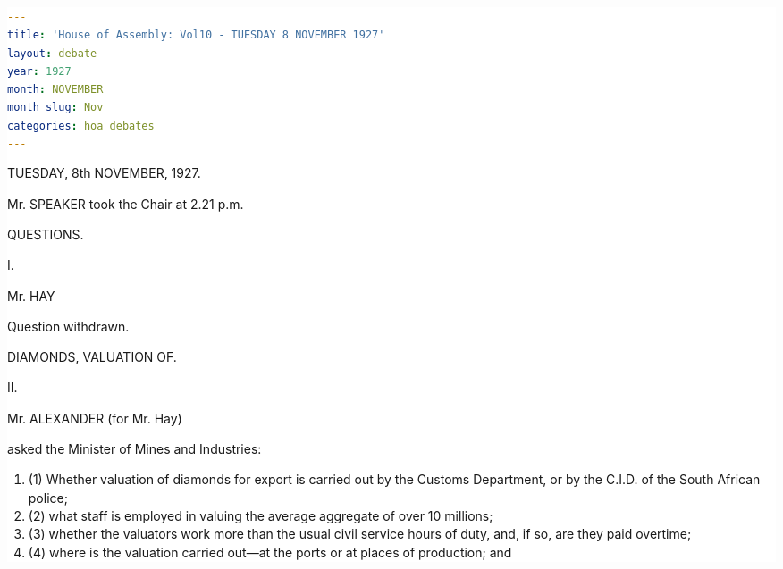 ```yaml
---
title: 'House of Assembly: Vol10 - TUESDAY 8 NOVEMBER 1927'
layout: debate
year: 1927
month: NOVEMBER
month_slug: Nov
categories: hoa debates
---
```


<debateSection name="#opening">

<heading>TUESDAY, 8th NOVEMBER, 1927.</heading>

<prayers>

<narrative>

Mr. SPEAKER took the Chair at <recordedTime time="1927-11-08T14:21:00">2.21 p.m.</recordedTime>

</narrative>

</prayers>

<debateSection name="#questions">

<heading>QUESTIONS.</heading>

<question by="#hay" to="#minister_of_mines_and_industries">

<num>I.</num>

<from>Mr. HAY</from>

<p>Question withdrawn.</p>

</question>

<oralStatements>

<heading>DIAMONDS, VALUATION OF.</heading>

<question by="#alexander" to="#minister_of_mines_and_industries">

<num>II.</num>

<from>Mr. ALEXANDER (for Mr. Hay)</from>

<p>asked the Minister of Mines and Industries:</p>

<ol>

<li>(1) Whether valuation of diamonds for export is carried out by the Customs Department, or by the C.I.D. of the South African police;</li>

<li>(2) what staff is employed in valuing the average aggregate of over 10 millions;</li>

<li>(3) whether the valuators work more than the usual civil service hours of duty, and, if so, are they paid overtime;</li>

<li>(4) where is the valuation carried out&#x2014;at the ports or at places of production; and</li>
